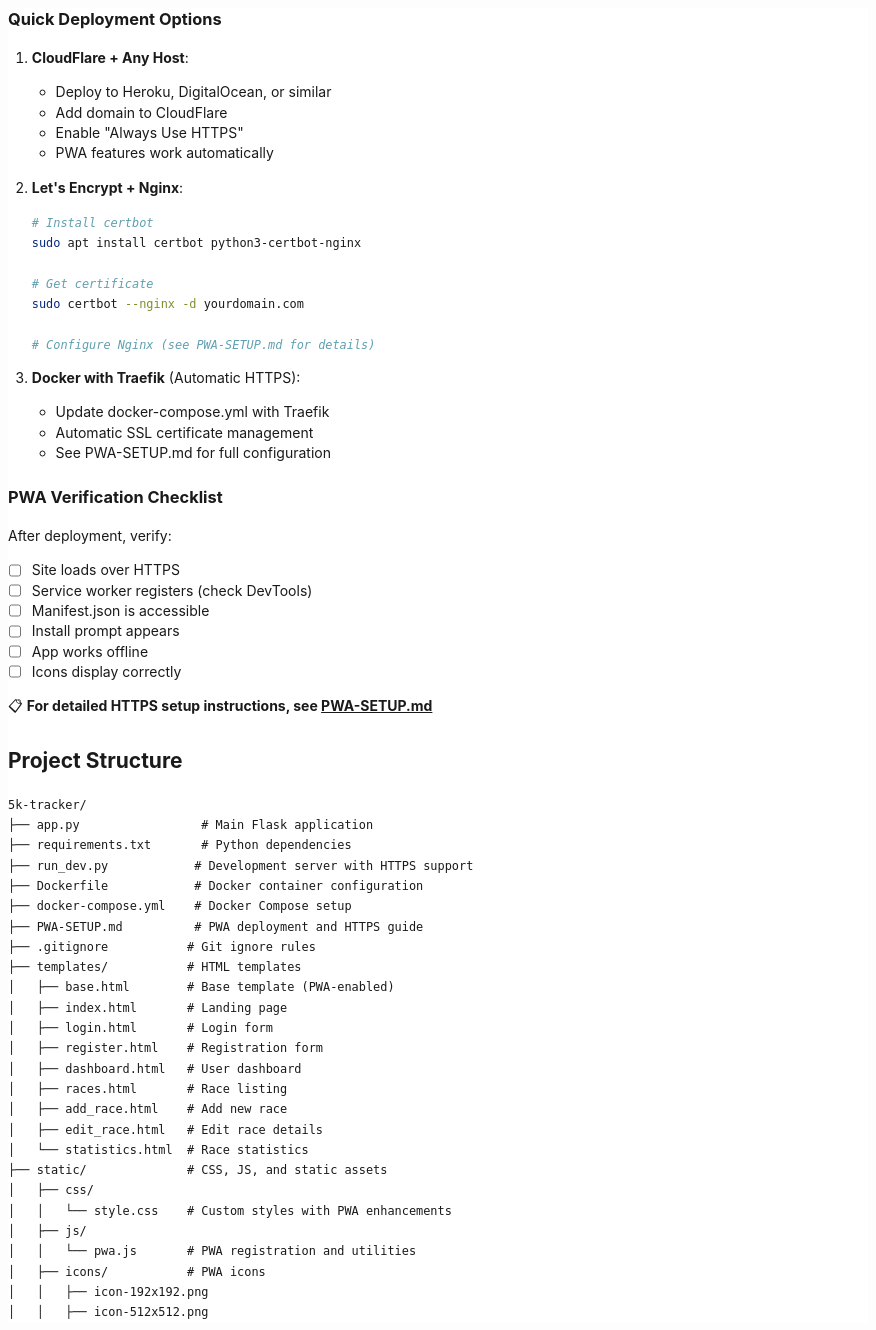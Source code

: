 ### Quick Deployment Options

1. **CloudFlare + Any Host**:
   - Deploy to Heroku, DigitalOcean, or similar
   - Add domain to CloudFlare
   - Enable "Always Use HTTPS"
   - PWA features work automatically

2. **Let's Encrypt + Nginx**:
   ```bash
   # Install certbot
   sudo apt install certbot python3-certbot-nginx
   
   # Get certificate
   sudo certbot --nginx -d yourdomain.com
   
   # Configure Nginx (see PWA-SETUP.md for details)
   ```

3. **Docker with Traefik** (Automatic HTTPS):
   - Update docker-compose.yml with Traefik
   - Automatic SSL certificate management
   - See PWA-SETUP.md for full configuration

### PWA Verification Checklist

After deployment, verify:
- [ ] Site loads over HTTPS
- [ ] Service worker registers (check DevTools)
- [ ] Manifest.json is accessible
- [ ] Install prompt appears
- [ ] App works offline
- [ ] Icons display correctly

📋 **For detailed HTTPS setup instructions, see [PWA-SETUP.md](./PWA-SETUP.md)**

## Project Structure

```
5k-tracker/
├── app.py                 # Main Flask application
├── requirements.txt       # Python dependencies
├── run_dev.py            # Development server with HTTPS support
├── Dockerfile            # Docker container configuration
├── docker-compose.yml    # Docker Compose setup
├── PWA-SETUP.md          # PWA deployment and HTTPS guide
├── .gitignore           # Git ignore rules
├── templates/           # HTML templates
│   ├── base.html        # Base template (PWA-enabled)
│   ├── index.html       # Landing page
│   ├── login.html       # Login form
│   ├── register.html    # Registration form
│   ├── dashboard.html   # User dashboard
│   ├── races.html       # Race listing
│   ├── add_race.html    # Add new race
│   ├── edit_race.html   # Edit race details
│   └── statistics.html  # Race statistics
├── static/              # CSS, JS, and static assets
│   ├── css/
│   │   └── style.css    # Custom styles with PWA enhancements
│   ├── js/
│   │   └── pwa.js       # PWA registration and utilities
│   ├── icons/           # PWA icons
│   │   ├── icon-192x192.png
│   │   ├── icon-512x512.png
```